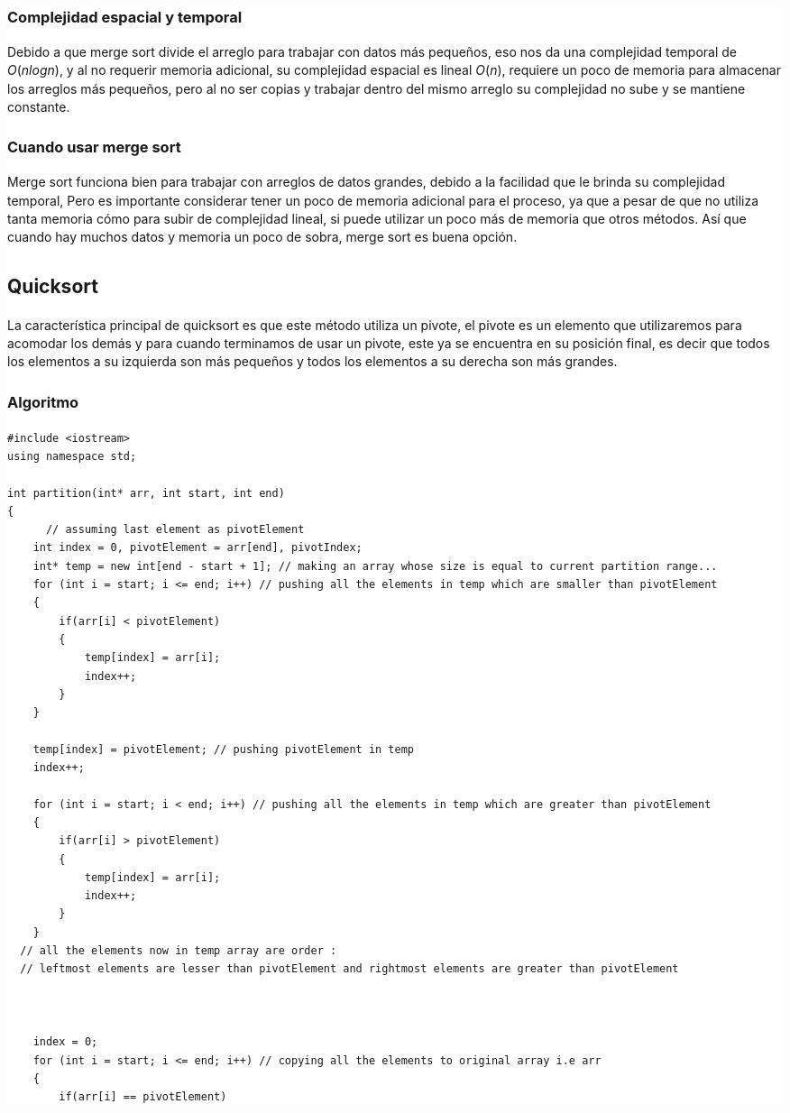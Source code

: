 ### Complejidad espacial y temporal
Debido a que merge sort divide el arreglo para trabajar con datos más pequeños, eso nos da una complejidad temporal de $O(nlogn)$, y al no requerir memoria adicional, su complejidad espacial es lineal $O(n)$, requiere un poco de memoria para almacenar los arreglos más pequeños, pero al no ser copias y trabajar dentro del mismo arreglo su complejidad no sube y se mantiene constante.

### Cuando usar merge sort
Merge sort funciona bien para trabajar con arreglos de datos grandes, debido a la facilidad que le brinda su complejidad temporal, Pero es importante considerar tener un poco de memoria adicional para el proceso, ya que a pesar de que no utiliza tanta memoria cómo para subir de complejidad lineal, si puede utilizar un poco más de memoria que otros métodos. Así que cuando hay muchos datos y memoria un poco de sobra, merge sort es buena opción.

## Quicksort
La característica principal de quicksort es que este método utiliza un pivote, el pivote es un elemento que utilizaremos para acomodar los demás y para cuando terminamos de usar un pivote, este ya se encuentra en su posición final, es decir que todos los elementos a su izquierda son más pequeños y todos los elementos a su derecha son más grandes.

### Algoritmo
```
#include <iostream>
using namespace std;
 
int partition(int* arr, int start, int end)
{   
      // assuming last element as pivotElement
    int index = 0, pivotElement = arr[end], pivotIndex;
    int* temp = new int[end - start + 1]; // making an array whose size is equal to current partition range...
    for (int i = start; i <= end; i++) // pushing all the elements in temp which are smaller than pivotElement
    {
        if(arr[i] < pivotElement)
        {
            temp[index] = arr[i];
            index++;
        }
    }
 
    temp[index] = pivotElement; // pushing pivotElement in temp
    index++;
 
    for (int i = start; i < end; i++) // pushing all the elements in temp which are greater than pivotElement
    {
        if(arr[i] > pivotElement)
        {
            temp[index] = arr[i];
            index++;
        }
    }
  // all the elements now in temp array are order : 
  // leftmost elements are lesser than pivotElement and rightmost elements are greater than pivotElement
               
     
     
    index = 0;
    for (int i = start; i <= end; i++) // copying all the elements to original array i.e arr
    {   
        if(arr[i] == pivotElement)
```